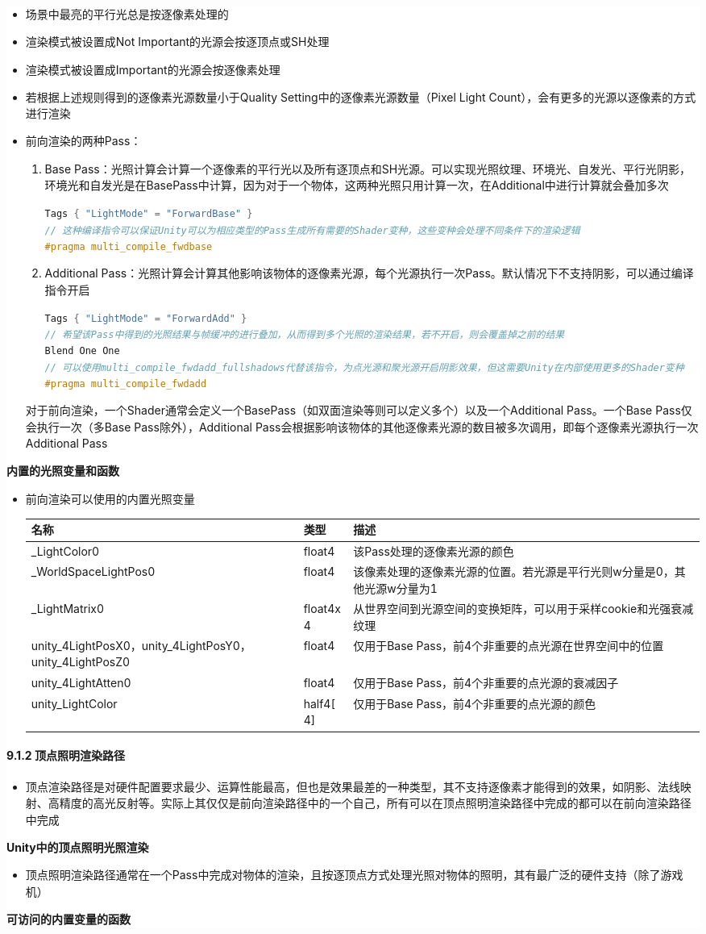   - 场景中最亮的平行光总是按逐像素处理的
  - 渲染模式被设置成Not Important的光源会按逐顶点或SH处理
  - 渲染模式被设置成Important的光源会按逐像素处理
  - 若根据上述规则得到的逐像素光源数量小于Quality Setting中的逐像素光源数量（Pixel Light Count），会有更多的光源以逐像素的方式进行渲染

- 前向渲染的两种Pass：

  1. Base Pass：光照计算会计算一个逐像素的平行光以及所有逐顶点和SH光源。可以实现光照纹理、环境光、自发光、平行光阴影，环境光和自发光是在BasePass中计算，因为对于一个物体，这两种光照只用计算一次，在Additional中进行计算就会叠加多次

     ```c++
     Tags { "LightMode" = "ForwardBase" }
     // 这种编译指令可以保证Unity可以为相应类型的Pass生成所有需要的Shader变种，这些变种会处理不同条件下的渲染逻辑
     #pragma multi_compile_fwdbase
     ```

  2. Additional Pass：光照计算会计算其他影响该物体的逐像素光源，每个光源执行一次Pass。默认情况下不支持阴影，可以通过编译指令开启

     ```c++
     Tags { "LightMode" = "ForwardAdd" }
     // 希望该Pass中得到的光照结果与帧缓冲的进行叠加，从而得到多个光照的渲染结果，若不开启，则会覆盖掉之前的结果
     Blend One One
     // 可以使用multi_compile_fwdadd_fullshadows代替该指令，为点光源和聚光源开启阴影效果，但这需要Unity在内部使用更多的Shader变种
     #pragma multi_compile_fwdadd
     ```

  对于前向渲染，一个Shader通常会定义一个BasePass（如双面渲染等则可以定义多个）以及一个Additional Pass。一个Base Pass仅会执行一次（多Base Pass除外），Additional Pass会根据影响该物体的其他逐像素光源的数目被多次调用，即每个逐像素光源执行一次Additional Pass

**内置的光照变量和函数**

- 前向渲染可以使用的内置光照变量

  | 名称                                                    | 类型     | 描述                                                         |
  | ------------------------------------------------------- | -------- | ------------------------------------------------------------ |
  | _LightColor0                                            | float4   | 该Pass处理的逐像素光源的颜色                                 |
  | _WorldSpaceLightPos0                                    | float4   | 该像素处理的逐像素光源的位置。若光源是平行光则w分量是0，其他光源w分量为1 |
  | _LightMatrix0                                           | float4x4 | 从世界空间到光源空间的变换矩阵，可以用于采样cookie和光强衰减纹理 |
  | unity_4LightPosX0，unity_4LightPosY0，unity_4LightPosZ0 | float4   | 仅用于Base Pass，前4个非重要的点光源在世界空间中的位置       |
  | unity_4LightAtten0                                      | float4   | 仅用于Base Pass，前4个非重要的点光源的衰减因子               |
  | unity_LightColor                                        | half4[4] | 仅用于Base Pass，前4个非重要的点光源的颜色                   |

#### 9.1.2 顶点照明渲染路径

- 顶点渲染路径是对硬件配置要求最少、运算性能最高，但也是效果最差的一种类型，其不支持逐像素才能得到的效果，如阴影、法线映射、高精度的高光反射等。实际上其仅仅是前向渲染路径中的一个自己，所有可以在顶点照明渲染路径中完成的都可以在前向渲染路径中完成

**Unity中的顶点照明光照渲染**

- 顶点照明渲染路径通常在一个Pass中完成对物体的渲染，且按逐顶点方式处理光照对物体的照明，其有最广泛的硬件支持（除了游戏机）

**可访问的内置变量的函数**
